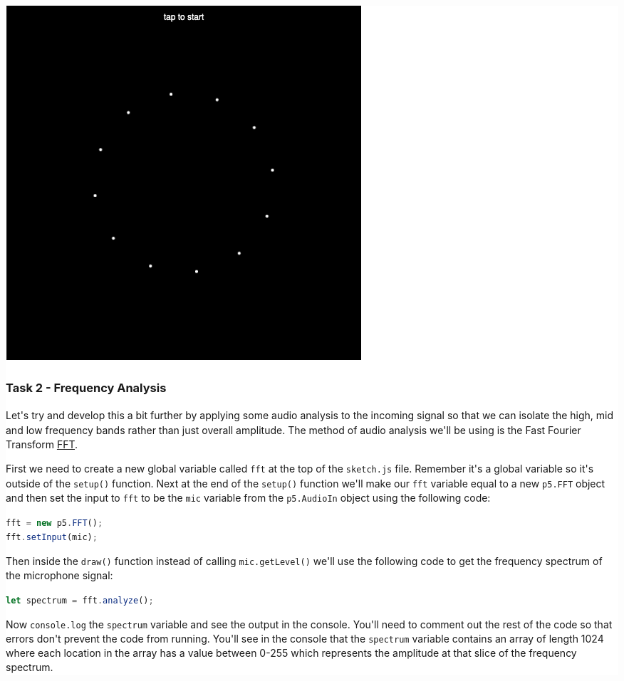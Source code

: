   <img width="499" height="498" src="./images/Task1.gif">
</p>


### Task 2 - Frequency Analysis

Let's try and develop this a bit further by applying some audio analysis to the incoming signal so that we can isolate the high, mid and low frequency bands rather than just overall amplitude.  The method of audio analysis we'll be using is the Fast Fourier Transform [FFT](https://p5js.org/reference/#/p5.FFT).  

First we need to create a new global variable called `fft` at the top of the `sketch.js` file.  Remember it's a global variable so it's outside of the `setup()` function.  Next at the end of the `setup()` function we'll make our `fft` variable equal to a new `p5.FFT` object and then set the input to `fft` to be the `mic` variable from the `p5.AudioIn` object using the following code:
```javascript
fft = new p5.FFT();
fft.setInput(mic);
```
Then inside the `draw()` function instead of calling `mic.getLevel()` we'll use the following code to get the frequency spectrum of the microphone signal:
```javascript
let spectrum = fft.analyze();
```
Now `console.log` the `spectrum` variable and see the output in the console. You'll need to comment out the rest of the code so that errors don't prevent the code from running.  You'll see in the console that the `spectrum` variable contains an array of length 1024 where each location in the array has a value between 0-255 which represents the amplitude at that slice of the frequency spectrum.
